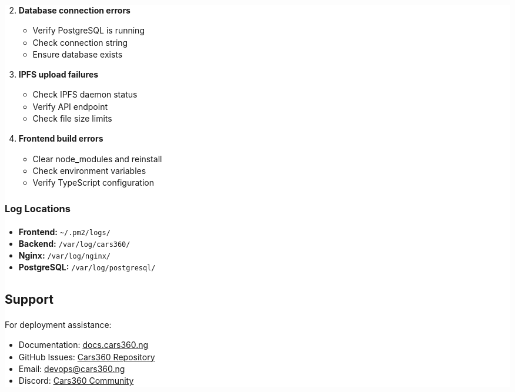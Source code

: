 2. **Database connection errors**
   - Verify PostgreSQL is running
   - Check connection string
   - Ensure database exists

3. **IPFS upload failures**
   - Check IPFS daemon status
   - Verify API endpoint
   - Check file size limits

4. **Frontend build errors**
   - Clear node_modules and reinstall
   - Check environment variables
   - Verify TypeScript configuration

### Log Locations

- **Frontend:** `~/.pm2/logs/`
- **Backend:** `/var/log/cars360/`
- **Nginx:** `/var/log/nginx/`
- **PostgreSQL:** `/var/log/postgresql/`

## Support

For deployment assistance:
- Documentation: [docs.cars360.ng](https://docs.cars360.ng)
- GitHub Issues: [Cars360 Repository](https://github.com/muhsinmuhammad/Cars360)
- Email: devops@cars360.ng
- Discord: [Cars360 Community](https://discord.gg/cars360)
